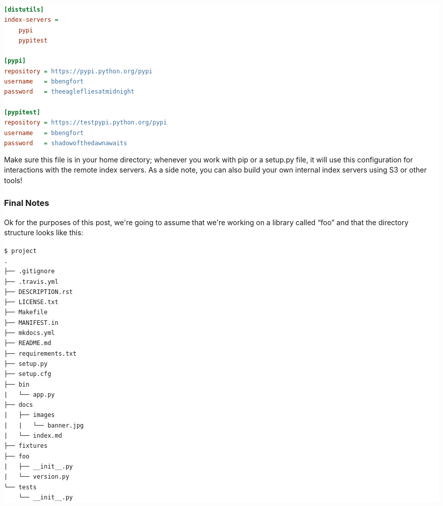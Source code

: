 ```ini
[distutils]
index-servers =
    pypi
    pypitest

[pypi]
repository = https://pypi.python.org/pypi
username   = bbengfort
password   = theeaglefliesatmidnight

[pypitest]
repository = https://testpypi.python.org/pypi
username   = bbengfort
password   = shadowofthedawnawaits
```

Make sure this file is in your home directory; whenever you work with pip or a setup.py file, it will use this configuration for interactions with the remote index servers. As a side note, you can also build your own internal index servers using S3 or other tools!

### Final Notes

Ok for the purposes of this post, we're going to assume that we're working on a library called &ldquo;foo&rdquo; and that the directory structure looks like this:

```
$ project
.
├── .gitignore
├── .travis.yml
├── DESCRIPTION.rst
├── LICENSE.txt
├── Makefile
├── MANIFEST.in
├── mkdocs.yml
├── README.md
├── requirements.txt
├── setup.py
├── setup.cfg
├── bin
|   └── app.py
├── docs
|   ├── images
|   |   └── banner.jpg
|   └── index.md
├── fixtures
├── foo
|   ├── __init__.py
|   └── version.py
└── tests
    └── __init__.py
```
